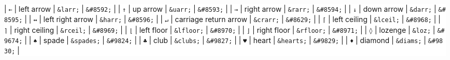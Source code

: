 | `←`	| left arrow	                        | `&larr;`	    | `&#8592;` |
| `↑`	| up arrow	                            | `&uarr;`	    | `&#8593;` |
| `→`	| right arrow	                        | `&rarr;`	    | `&#8594;` |
| `↓`	| down arrow	                        | `&darr;`	    | `&#8595;` |
| `↔`	| left right arrow	                    | `&harr;`	    | `&#8596;` |
| `↵`	| carriage return arrow	                | `&crarr;`	    | `&#8629;` |
| `⌈`	| left ceiling	                        | `&lceil;`	    | `&#8968;` |
| `⌉`	| right ceiling	                        | `&rceil;`	    | `&#8969;` |
| `⌊`	| left floor	                        | `&lfloor;`	| `&#8970;` |
| `⌋`	| right floor	                        | `&rfloor;`	| `&#8971;` |
| `◊`	| lozenge	                            | `&loz;`	    | `&#9674;` |
| `♠`	| spade	                                | `&spades;`	| `&#9824;` |
| `♣`	| club	                                | `&clubs;`	    | `&#9827;` |
| `♥`	| heart	                                | `&hearts;`	| `&#9829;` |
| `♦`	| diamond	                            | `&diams;`	    | `&#9830;` |
